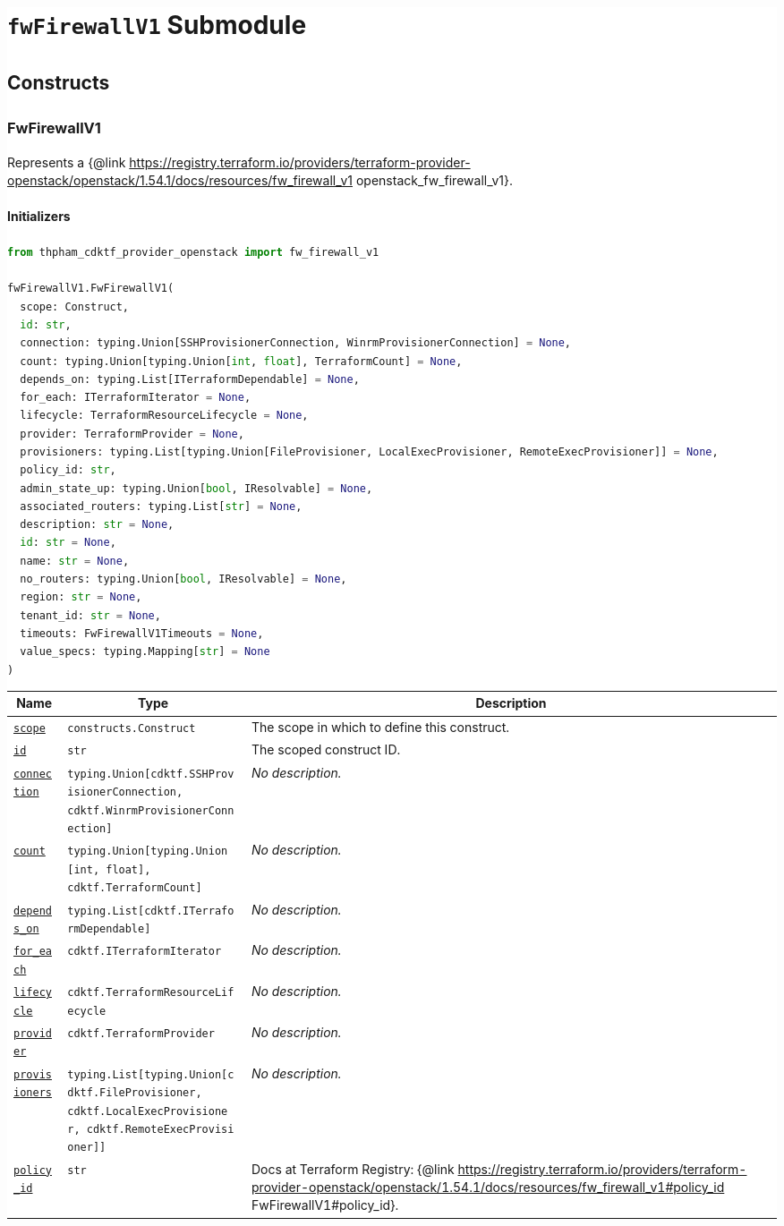 # `fwFirewallV1` Submodule <a name="`fwFirewallV1` Submodule" id="@ithings/cdktf-provider-openstack.fwFirewallV1"></a>

## Constructs <a name="Constructs" id="Constructs"></a>

### FwFirewallV1 <a name="FwFirewallV1" id="@ithings/cdktf-provider-openstack.fwFirewallV1.FwFirewallV1"></a>

Represents a {@link https://registry.terraform.io/providers/terraform-provider-openstack/openstack/1.54.1/docs/resources/fw_firewall_v1 openstack_fw_firewall_v1}.

#### Initializers <a name="Initializers" id="@ithings/cdktf-provider-openstack.fwFirewallV1.FwFirewallV1.Initializer"></a>

```python
from thpham_cdktf_provider_openstack import fw_firewall_v1

fwFirewallV1.FwFirewallV1(
  scope: Construct,
  id: str,
  connection: typing.Union[SSHProvisionerConnection, WinrmProvisionerConnection] = None,
  count: typing.Union[typing.Union[int, float], TerraformCount] = None,
  depends_on: typing.List[ITerraformDependable] = None,
  for_each: ITerraformIterator = None,
  lifecycle: TerraformResourceLifecycle = None,
  provider: TerraformProvider = None,
  provisioners: typing.List[typing.Union[FileProvisioner, LocalExecProvisioner, RemoteExecProvisioner]] = None,
  policy_id: str,
  admin_state_up: typing.Union[bool, IResolvable] = None,
  associated_routers: typing.List[str] = None,
  description: str = None,
  id: str = None,
  name: str = None,
  no_routers: typing.Union[bool, IResolvable] = None,
  region: str = None,
  tenant_id: str = None,
  timeouts: FwFirewallV1Timeouts = None,
  value_specs: typing.Mapping[str] = None
)
```

| **Name** | **Type** | **Description** |
| --- | --- | --- |
| <code><a href="#@ithings/cdktf-provider-openstack.fwFirewallV1.FwFirewallV1.Initializer.parameter.scope">scope</a></code> | <code>constructs.Construct</code> | The scope in which to define this construct. |
| <code><a href="#@ithings/cdktf-provider-openstack.fwFirewallV1.FwFirewallV1.Initializer.parameter.id">id</a></code> | <code>str</code> | The scoped construct ID. |
| <code><a href="#@ithings/cdktf-provider-openstack.fwFirewallV1.FwFirewallV1.Initializer.parameter.connection">connection</a></code> | <code>typing.Union[cdktf.SSHProvisionerConnection, cdktf.WinrmProvisionerConnection]</code> | *No description.* |
| <code><a href="#@ithings/cdktf-provider-openstack.fwFirewallV1.FwFirewallV1.Initializer.parameter.count">count</a></code> | <code>typing.Union[typing.Union[int, float], cdktf.TerraformCount]</code> | *No description.* |
| <code><a href="#@ithings/cdktf-provider-openstack.fwFirewallV1.FwFirewallV1.Initializer.parameter.dependsOn">depends_on</a></code> | <code>typing.List[cdktf.ITerraformDependable]</code> | *No description.* |
| <code><a href="#@ithings/cdktf-provider-openstack.fwFirewallV1.FwFirewallV1.Initializer.parameter.forEach">for_each</a></code> | <code>cdktf.ITerraformIterator</code> | *No description.* |
| <code><a href="#@ithings/cdktf-provider-openstack.fwFirewallV1.FwFirewallV1.Initializer.parameter.lifecycle">lifecycle</a></code> | <code>cdktf.TerraformResourceLifecycle</code> | *No description.* |
| <code><a href="#@ithings/cdktf-provider-openstack.fwFirewallV1.FwFirewallV1.Initializer.parameter.provider">provider</a></code> | <code>cdktf.TerraformProvider</code> | *No description.* |
| <code><a href="#@ithings/cdktf-provider-openstack.fwFirewallV1.FwFirewallV1.Initializer.parameter.provisioners">provisioners</a></code> | <code>typing.List[typing.Union[cdktf.FileProvisioner, cdktf.LocalExecProvisioner, cdktf.RemoteExecProvisioner]]</code> | *No description.* |
| <code><a href="#@ithings/cdktf-provider-openstack.fwFirewallV1.FwFirewallV1.Initializer.parameter.policyId">policy_id</a></code> | <code>str</code> | Docs at Terraform Registry: {@link https://registry.terraform.io/providers/terraform-provider-openstack/openstack/1.54.1/docs/resources/fw_firewall_v1#policy_id FwFirewallV1#policy_id}. |
